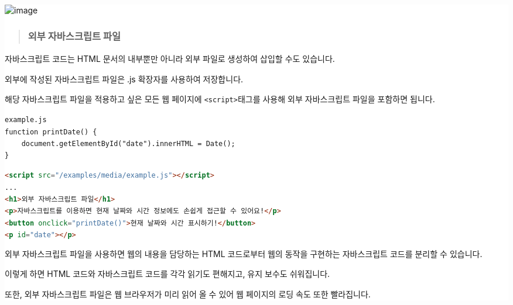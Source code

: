 ![image](https://user-images.githubusercontent.com/43658658/128693911-61b796a9-1bb7-400d-b8ed-640faf6065aa.png)

> <h3>외부 자바스크립트 파일</h3>

자바스크립트 코드는 HTML 문서의 내부뿐만 아니라 외부 파일로 생성하여 삽입할 수도 있습니다.

외부에 작성된 자바스크립트 파일은 .js 확장자를 사용하여 저장합니다.

해당 자바스크립트 파일을 적용하고 싶은 모든 웹 페이지에 `<script>`태그를 사용해 외부 자바스크립트 파일을 포함하면 됩니다.

```
example.js
function printDate() {
    document.getElementById("date").innerHTML = Date();
}
```

``` html
<script src="/examples/media/example.js"></script>
...
<h1>외부 자바스크립트 파일</h1>
<p>자바스크립트를 이용하면 현재 날짜와 시간 정보에도 손쉽게 접근할 수 있어요!</p>
<button onclick="printDate()">현재 날짜와 시간 표시하기!</button>
<p id="date"></p>
```

외부 자바스크립트 파일을 사용하면 웹의 내용을 담당하는 HTML 코드로부터 웹의 동작을 구현하는 자바스크립트 코드를 분리할 수 있습니다.

이렇게 하면 HTML 코드와 자바스크립트 코드를 각각 읽기도 편해지고, 유지 보수도 쉬워집니다.

또한, 외부 자바스크립트 파일은 웹 브라우저가 미리 읽어 올 수 있어 웹 페이지의 로딩 속도 또한 빨라집니다.


